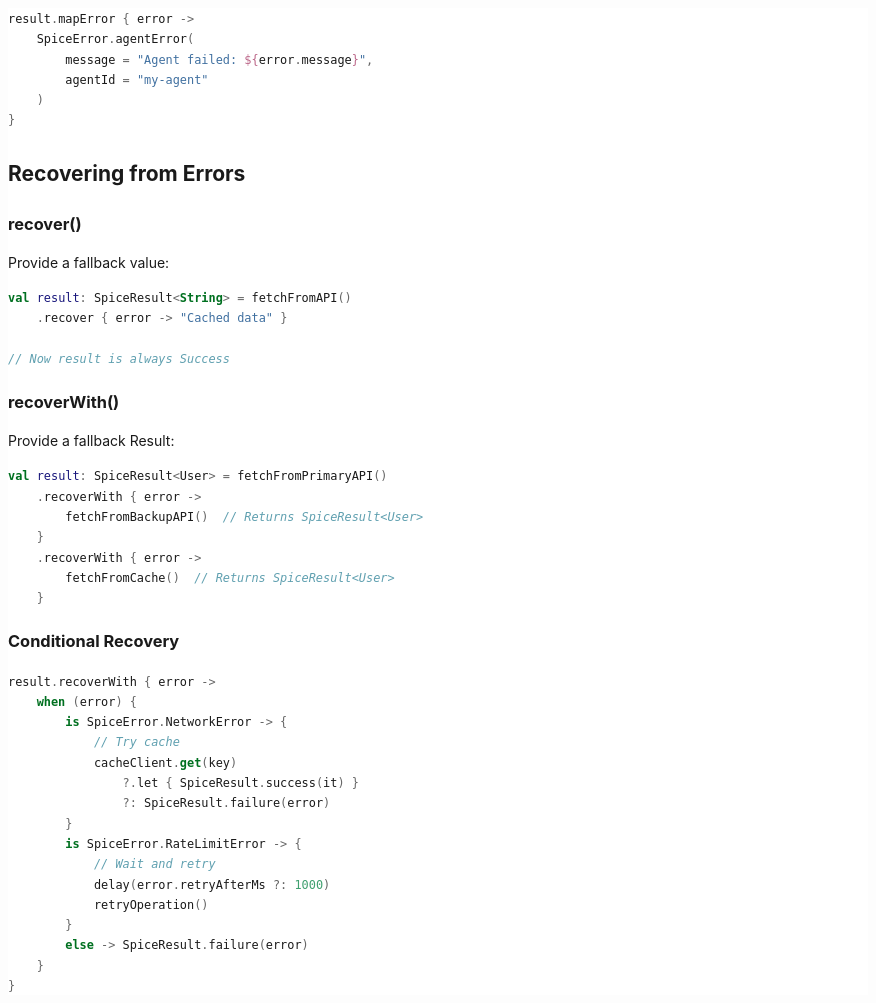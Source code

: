 ```kotlin
result.mapError { error ->
    SpiceError.agentError(
        message = "Agent failed: ${error.message}",
        agentId = "my-agent"
    )
}
```

## Recovering from Errors

### recover()

Provide a fallback value:

```kotlin
val result: SpiceResult<String> = fetchFromAPI()
    .recover { error -> "Cached data" }

// Now result is always Success
```

### recoverWith()

Provide a fallback Result:

```kotlin
val result: SpiceResult<User> = fetchFromPrimaryAPI()
    .recoverWith { error ->
        fetchFromBackupAPI()  // Returns SpiceResult<User>
    }
    .recoverWith { error ->
        fetchFromCache()  // Returns SpiceResult<User>
    }
```

### Conditional Recovery

```kotlin
result.recoverWith { error ->
    when (error) {
        is SpiceError.NetworkError -> {
            // Try cache
            cacheClient.get(key)
                ?.let { SpiceResult.success(it) }
                ?: SpiceResult.failure(error)
        }
        is SpiceError.RateLimitError -> {
            // Wait and retry
            delay(error.retryAfterMs ?: 1000)
            retryOperation()
        }
        else -> SpiceResult.failure(error)
    }
}
```
